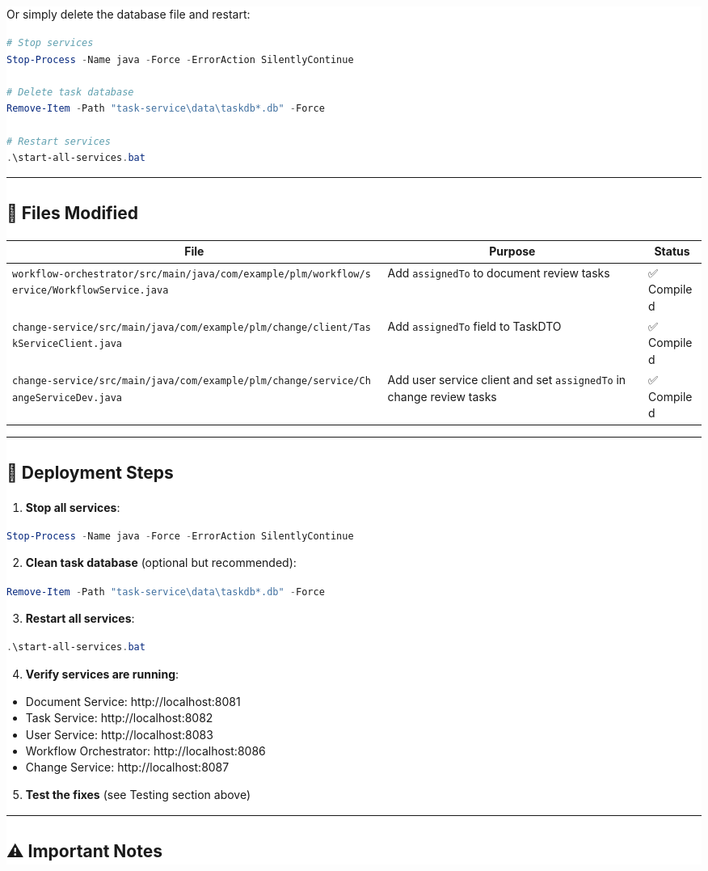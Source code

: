 Or simply delete the database file and restart:
```powershell
# Stop services
Stop-Process -Name java -Force -ErrorAction SilentlyContinue

# Delete task database
Remove-Item -Path "task-service\data\taskdb*.db" -Force

# Restart services
.\start-all-services.bat
```

---

## 📝 Files Modified

| File | Purpose | Status |
|------|---------|--------|
| `workflow-orchestrator/src/main/java/com/example/plm/workflow/service/WorkflowService.java` | Add `assignedTo` to document review tasks | ✅ Compiled |
| `change-service/src/main/java/com/example/plm/change/client/TaskServiceClient.java` | Add `assignedTo` field to TaskDTO | ✅ Compiled |
| `change-service/src/main/java/com/example/plm/change/service/ChangeServiceDev.java` | Add user service client and set `assignedTo` in change review tasks | ✅ Compiled |

---

## 🚀 Deployment Steps

1. **Stop all services**:
```powershell
Stop-Process -Name java -Force -ErrorAction SilentlyContinue
```

2. **Clean task database** (optional but recommended):
```powershell
Remove-Item -Path "task-service\data\taskdb*.db" -Force
```

3. **Restart all services**:
```powershell
.\start-all-services.bat
```

4. **Verify services are running**:
- Document Service: http://localhost:8081
- Task Service: http://localhost:8082
- User Service: http://localhost:8083
- Workflow Orchestrator: http://localhost:8086
- Change Service: http://localhost:8087

5. **Test the fixes** (see Testing section above)

---

## ⚠️ Important Notes
